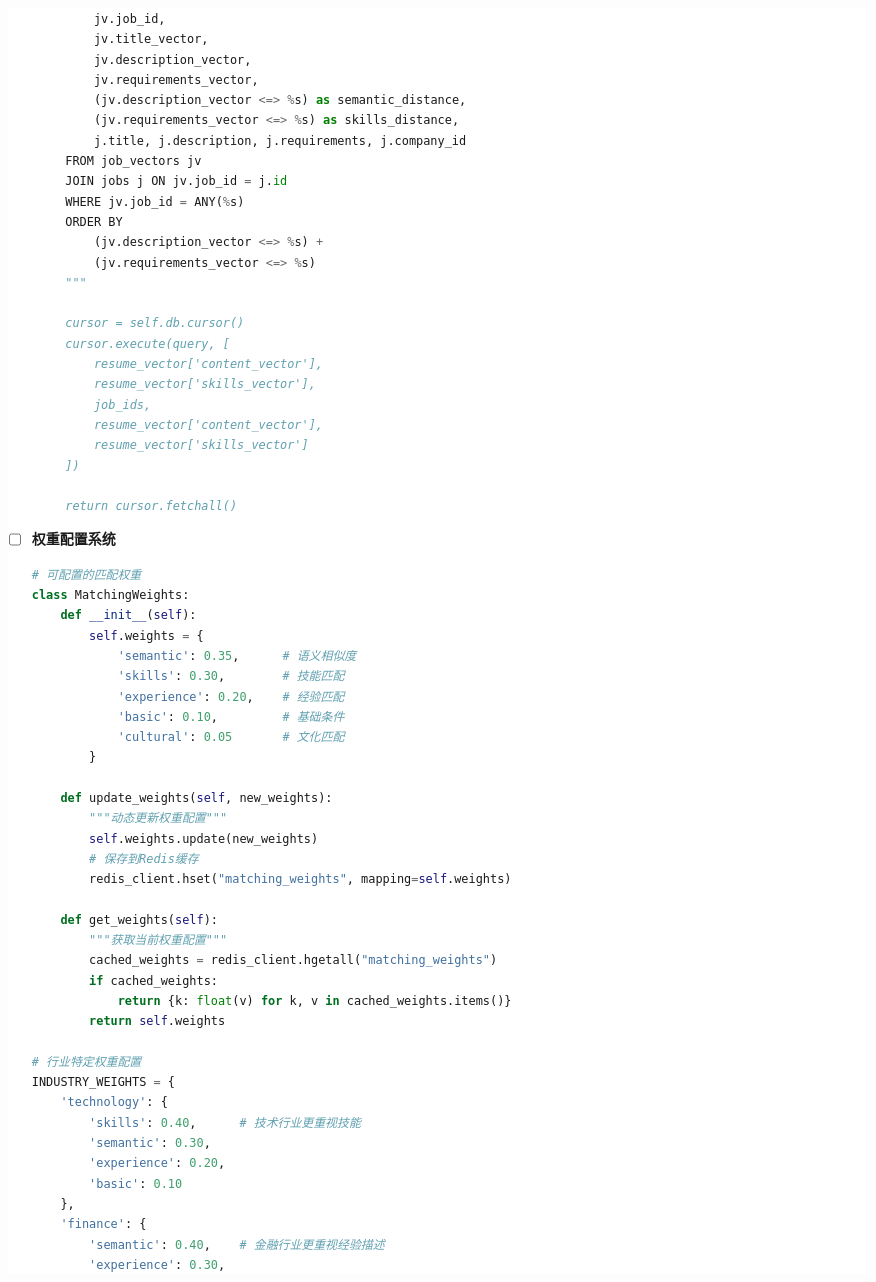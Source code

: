   ```python
              jv.job_id,
              jv.title_vector,
              jv.description_vector,
              jv.requirements_vector,
              (jv.description_vector <=> %s) as semantic_distance,
              (jv.requirements_vector <=> %s) as skills_distance,
              j.title, j.description, j.requirements, j.company_id
          FROM job_vectors jv
          JOIN jobs j ON jv.job_id = j.id
          WHERE jv.job_id = ANY(%s)
          ORDER BY 
              (jv.description_vector <=> %s) + 
              (jv.requirements_vector <=> %s)
          """
          
          cursor = self.db.cursor()
          cursor.execute(query, [
              resume_vector['content_vector'],
              resume_vector['skills_vector'],
              job_ids,
              resume_vector['content_vector'],
              resume_vector['skills_vector']
          ])
          
          return cursor.fetchall()
  ```

- [ ] **权重配置系统**
  ```python
  # 可配置的匹配权重
  class MatchingWeights:
      def __init__(self):
          self.weights = {
              'semantic': 0.35,      # 语义相似度
              'skills': 0.30,        # 技能匹配
              'experience': 0.20,    # 经验匹配
              'basic': 0.10,         # 基础条件
              'cultural': 0.05       # 文化匹配
          }
      
      def update_weights(self, new_weights):
          """动态更新权重配置"""
          self.weights.update(new_weights)
          # 保存到Redis缓存
          redis_client.hset("matching_weights", mapping=self.weights)
      
      def get_weights(self):
          """获取当前权重配置"""
          cached_weights = redis_client.hgetall("matching_weights")
          if cached_weights:
              return {k: float(v) for k, v in cached_weights.items()}
          return self.weights
  
  # 行业特定权重配置
  INDUSTRY_WEIGHTS = {
      'technology': {
          'skills': 0.40,      # 技术行业更重视技能
          'semantic': 0.30,
          'experience': 0.20,
          'basic': 0.10
      },
      'finance': {
          'semantic': 0.40,    # 金融行业更重视经验描述
          'experience': 0.30,
  ```